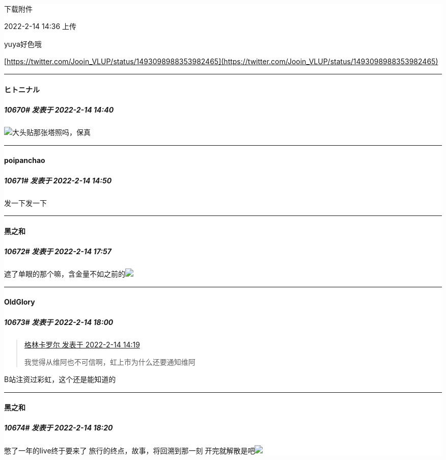 下载附件

2022-2-14 14:36 上传

yuya好色哦

[https://twitter.com/Jooin_VLUP/status/1493098988353982465](https://twitter.com/Jooin_VLUP/status/1493098988353982465)

*****

####  ヒトニナル  
##### 10670#       发表于 2022-2-14 14:40

<img src="https://static.saraba1st.com/image/smiley/face2017/067.png" referrerpolicy="no-referrer">大头贴那张塔照吗，保真



*****

####  poipanchao  
##### 10671#       发表于 2022-2-14 14:50

发一下发一下



*****

####  黑之和  
##### 10672#       发表于 2022-2-14 17:57

遮了单眼的那个嘛，含金量不如之前的<img src="https://static.saraba1st.com/image/smiley/face2017/028.png" referrerpolicy="no-referrer">

*****

####  OldGlory  
##### 10673#       发表于 2022-2-14 18:00

<blockquote><a href="httphttps://bbs.saraba1st.com/2b/forum.php?mod=redirect&amp;goto=findpost&amp;pid=54681062&amp;ptid=1972669" target="_blank">格林卡罗尔 发表于 2022-2-14 14:19</a>

我觉得从维阿也不可信啊，虹上市为什么还要通知维阿</blockquote>
B站注资过彩虹，这个还是能知道的



*****

####  黑之和  
##### 10674#       发表于 2022-2-14 18:20

憋了一年的live终于要来了
旅行的终点，故事，将回溯到那一刻
开完就解散是吧<img src="https://static.saraba1st.com/image/smiley/face2017/160.png" referrerpolicy="no-referrer">
